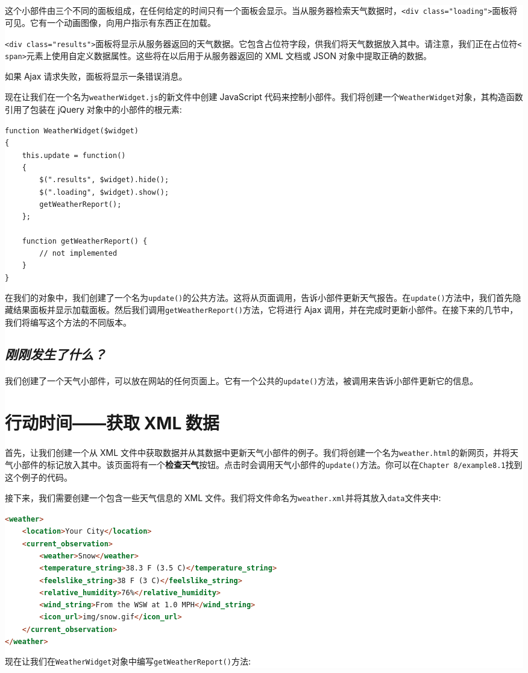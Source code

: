 这个小部件由三个不同的面板组成，在任何给定的时间只有一个面板会显示。当从服务器检索天气数据时，`<div class="loading">`面板将可见。它有一个动画图像，向用户指示有东西正在加载。

`<div class="results">`面板将显示从服务器返回的天气数据。它包含占位符字段，供我们将天气数据放入其中。请注意，我们正在占位符`<span>`元素上使用自定义数据属性。这些将在以后用于从服务器返回的 XML 文档或 JSON 对象中提取正确的数据。

如果 Ajax 请求失败，面板将显示一条错误消息。

现在让我们在一个名为`weatherWidget.js`的新文件中创建 JavaScript 代码来控制小部件。我们将创建一个`WeatherWidget`对象，其构造函数引用了包装在 jQuery 对象中的小部件的根元素:

```html
function WeatherWidget($widget)
{
    this.update = function()
    {
        $(".results", $widget).hide();
        $(".loading", $widget).show();
        getWeatherReport();
    };

    function getWeatherReport() {
        // not implemented
    }
}
```

在我们的对象中，我们创建了一个名为`update()`的公共方法。这将从页面调用，告诉小部件更新天气报告。在`update()`方法中，我们首先隐藏结果面板并显示加载面板。然后我们调用`getWeatherReport()`方法，它将进行 Ajax 调用，并在完成时更新小部件。在接下来的几节中，我们将编写这个方法的不同版本。

## *刚刚发生了什么？*

我们创建了一个天气小部件，可以放在网站的任何页面上。它有一个公共的`update()`方法，被调用来告诉小部件更新它的信息。

# 行动时间——获取 XML 数据

首先，让我们创建一个从 XML 文件中获取数据并从其数据中更新天气小部件的例子。我们将创建一个名为`weather.html`的新网页，并将天气小部件的标记放入其中。该页面将有一个**检查天气**按钮。点击时会调用天气小部件的`update()`方法。你可以在`Chapter 8/example8.1`找到这个例子的代码。

接下来，我们需要创建一个包含一些天气信息的 XML 文件。我们将文件命名为`weather.xml`并将其放入`data`文件夹中:

```html
<weather>
    <location>Your City</location>
    <current_observation>
        <weather>Snow</weather>
        <temperature_string>38.3 F (3.5 C)</temperature_string>
        <feelslike_string>38 F (3 C)</feelslike_string>
        <relative_humidity>76%</relative_humidity>
        <wind_string>From the WSW at 1.0 MPH</wind_string>
        <icon_url>img/snow.gif</icon_url>
    </current_observation>
</weather>
```

现在让我们在`WeatherWidget`对象中编写`getWeatherReport()`方法:

